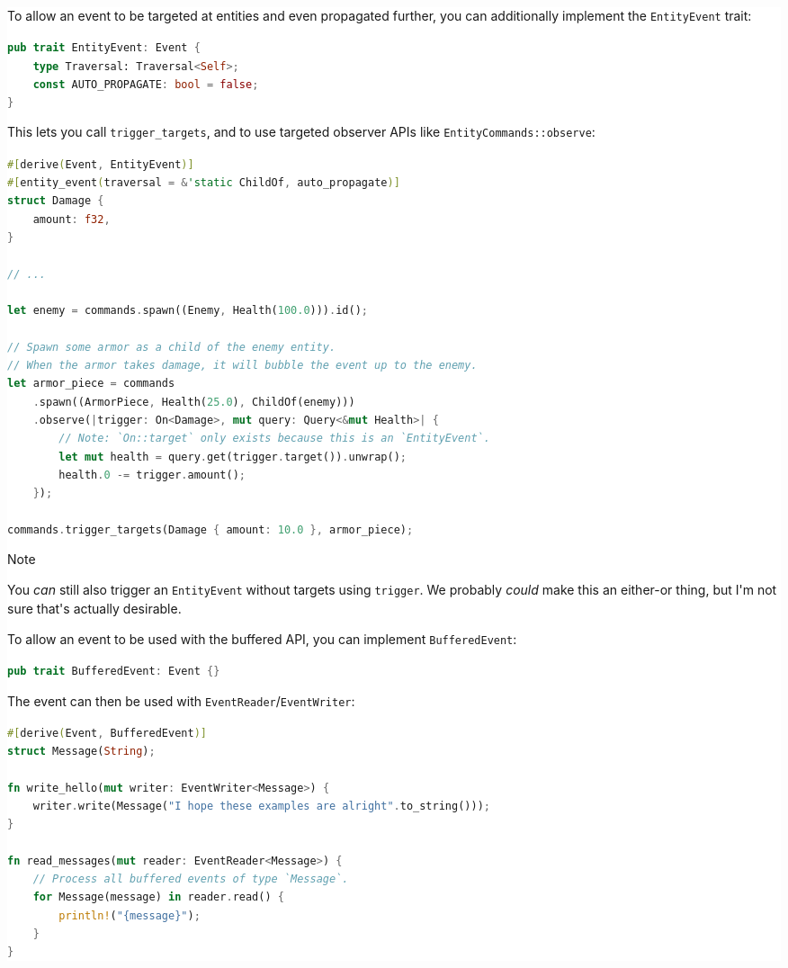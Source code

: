 To allow an event to be targeted at entities and even propagated further, you can additionally implement the `EntityEvent` trait:

```rust
pub trait EntityEvent: Event {
    type Traversal: Traversal<Self>;
    const AUTO_PROPAGATE: bool = false;
}
```

This lets you call `trigger_targets`, and to use targeted observer APIs like `EntityCommands::observe`:

```rust
#[derive(Event, EntityEvent)]
#[entity_event(traversal = &'static ChildOf, auto_propagate)]
struct Damage {
    amount: f32,
}

// ...

let enemy = commands.spawn((Enemy, Health(100.0))).id();

// Spawn some armor as a child of the enemy entity.
// When the armor takes damage, it will bubble the event up to the enemy.
let armor_piece = commands
    .spawn((ArmorPiece, Health(25.0), ChildOf(enemy)))
    .observe(|trigger: On<Damage>, mut query: Query<&mut Health>| {
        // Note: `On::target` only exists because this is an `EntityEvent`.
        let mut health = query.get(trigger.target()).unwrap();
        health.0 -= trigger.amount();
    });

commands.trigger_targets(Damage { amount: 10.0 }, armor_piece);
```

> [!NOTE]
> You *can* still also trigger an `EntityEvent` without targets using `trigger`. We probably *could* make this an either-or thing, but I'm not sure that's actually desirable.

To allow an event to be used with the buffered API, you can implement `BufferedEvent`:

```rust
pub trait BufferedEvent: Event {}
```

The event can then be used with `EventReader`/`EventWriter`:

```rust
#[derive(Event, BufferedEvent)]
struct Message(String);

fn write_hello(mut writer: EventWriter<Message>) {
    writer.write(Message("I hope these examples are alright".to_string()));
}

fn read_messages(mut reader: EventReader<Message>) {
    // Process all buffered events of type `Message`.
    for Message(message) in reader.read() {
        println!("{message}");
    }
}
```
